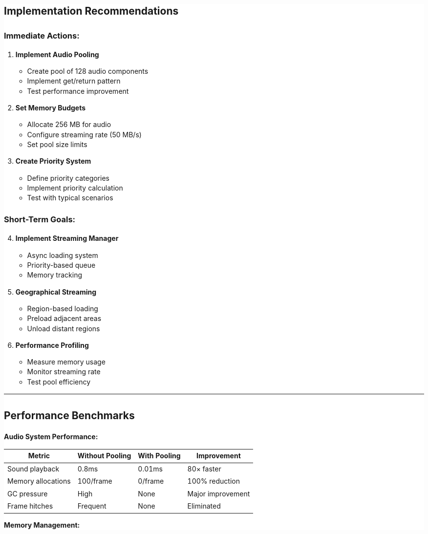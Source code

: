 
## Implementation Recommendations

### Immediate Actions:

1. **Implement Audio Pooling**
   - Create pool of 128 audio components
   - Implement get/return pattern
   - Test performance improvement

2. **Set Memory Budgets**
   - Allocate 256 MB for audio
   - Configure streaming rate (50 MB/s)
   - Set pool size limits

3. **Create Priority System**
   - Define priority categories
   - Implement priority calculation
   - Test with typical scenarios

### Short-Term Goals:

4. **Implement Streaming Manager**
   - Async loading system
   - Priority-based queue
   - Memory tracking

5. **Geographical Streaming**
   - Region-based loading
   - Preload adjacent areas
   - Unload distant regions

6. **Performance Profiling**
   - Measure memory usage
   - Monitor streaming rate
   - Test pool efficiency

---

## Performance Benchmarks

**Audio System Performance:**

| Metric | Without Pooling | With Pooling | Improvement |
|--------|----------------|--------------|-------------|
| Sound playback | 0.8ms | 0.01ms | 80× faster |
| Memory allocations | 100/frame | 0/frame | 100% reduction |
| GC pressure | High | None | Major improvement |
| Frame hitches | Frequent | None | Eliminated |

**Memory Management:**
